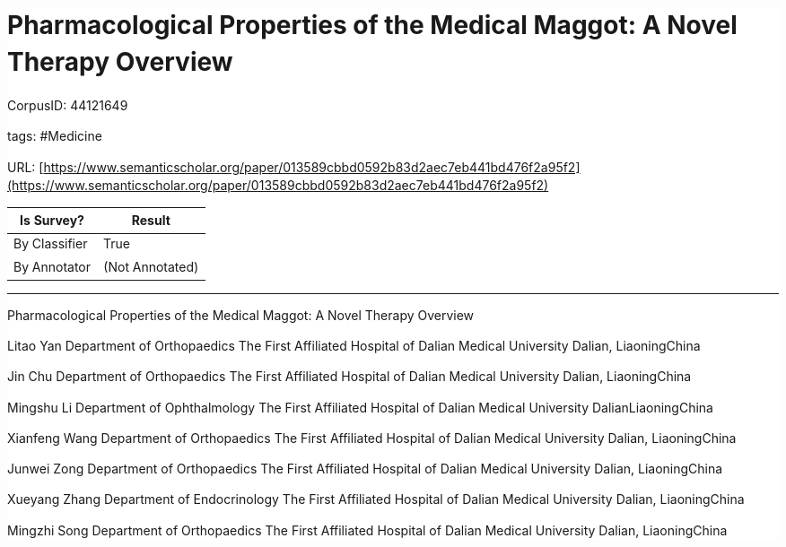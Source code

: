 # Pharmacological Properties of the Medical Maggot: A Novel Therapy Overview

CorpusID: 44121649
 
tags: #Medicine

URL: [https://www.semanticscholar.org/paper/013589cbbd0592b83d2aec7eb441bd476f2a95f2](https://www.semanticscholar.org/paper/013589cbbd0592b83d2aec7eb441bd476f2a95f2)
 
| Is Survey?        | Result          |
| ----------------- | --------------- |
| By Classifier     | True |
| By Annotator      | (Not Annotated) |

---

Pharmacological Properties of the Medical Maggot: A Novel Therapy Overview


Litao Yan 
Department of Orthopaedics
The First Affiliated Hospital of Dalian Medical University
Dalian, LiaoningChina

Jin Chu 
Department of Orthopaedics
The First Affiliated Hospital of Dalian Medical University
Dalian, LiaoningChina

Mingshu Li 
Department of Ophthalmology
The First Affiliated Hospital of Dalian Medical University
DalianLiaoningChina

Xianfeng Wang 
Department of Orthopaedics
The First Affiliated Hospital of Dalian Medical University
Dalian, LiaoningChina

Junwei Zong 
Department of Orthopaedics
The First Affiliated Hospital of Dalian Medical University
Dalian, LiaoningChina

Xueyang Zhang 
Department of Endocrinology
The First Affiliated Hospital of Dalian Medical University
Dalian, LiaoningChina

Mingzhi Song 
Department of Orthopaedics
The First Affiliated Hospital of Dalian Medical University
Dalian, LiaoningChina
